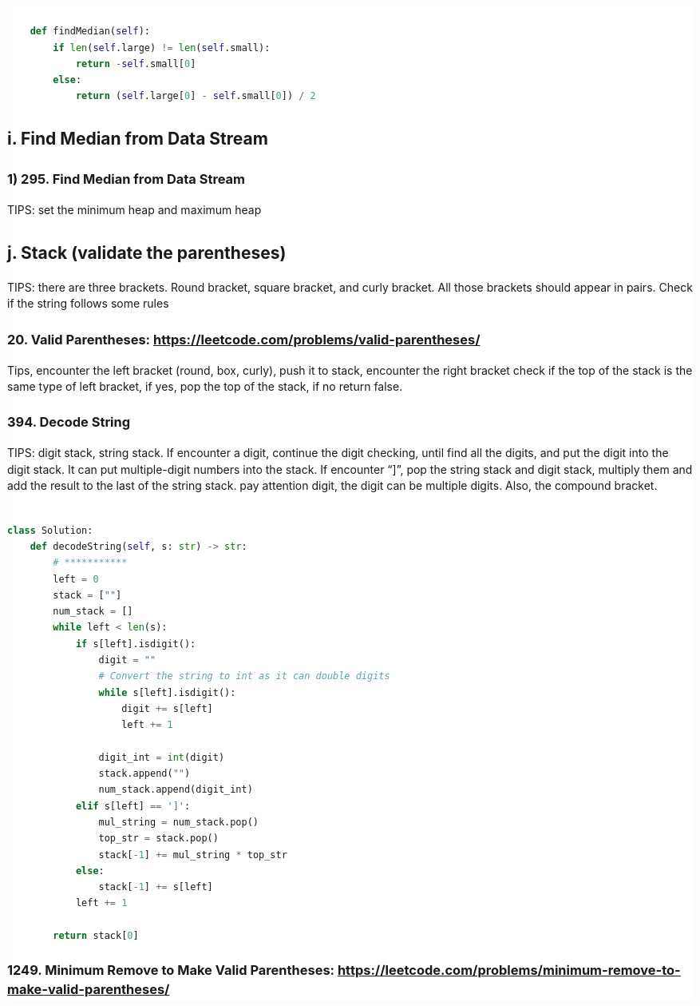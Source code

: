 ```python

    def findMedian(self):
        if len(self.large) != len(self.small):
            return -self.small[0]
        else:
            return (self.large[0] - self.small[0]) / 2
```

## i.	Find Median from Data Stream
### 1)	295. Find Median from Data Stream
TIPS: set the minimum heap and maximum heap

## j.	Stack (validate the parentheses)
TIPS: there are three brackets. Round bracket, square bracket, and curly bracket. All those brackets should appear in pairs.
Check if the string follows some rules
### 20. Valid Parentheses: https://leetcode.com/problems/valid-parentheses/
Tips, encounter the left bracket (round, box, curly), push it to stack, encounter the right bracket check if the top of the stack is the same type of left bracket, if yes, pop the top of the stack, if no return false.
### 394. Decode String
TIPS: digit stack, string stack. If encounter a digit, continue the digit checking, until find all the digits, and put the digit into the digit stack. It can put multiple-digit numbers into the stack. If encounter “]”, pop the string stack and digit stack, multiply them and add the result to the last of the string stack. 
pay attention digit, the digit can be multiple digits. Also, the compound bracket.
```python

class Solution:
    def decodeString(self, s: str) -> str:
        # ***********
        left = 0
        stack = [""]
        num_stack = []
        while left < len(s):
            if s[left].isdigit():
                digit = ""
                # Convert the string to int as it can double digits
                while s[left].isdigit():
                    digit += s[left]
                    left += 1

                digit_int = int(digit)
                stack.append("")
                num_stack.append(digit_int)
            elif s[left] == ']':
                mul_string = num_stack.pop()
                top_str = stack.pop()
                stack[-1] += mul_string * top_str
            else:
                stack[-1] += s[left]
            left += 1

        return stack[0]
```
### 1249. Minimum Remove to Make Valid Parentheses: https://leetcode.com/problems/minimum-remove-to-make-valid-parentheses/
